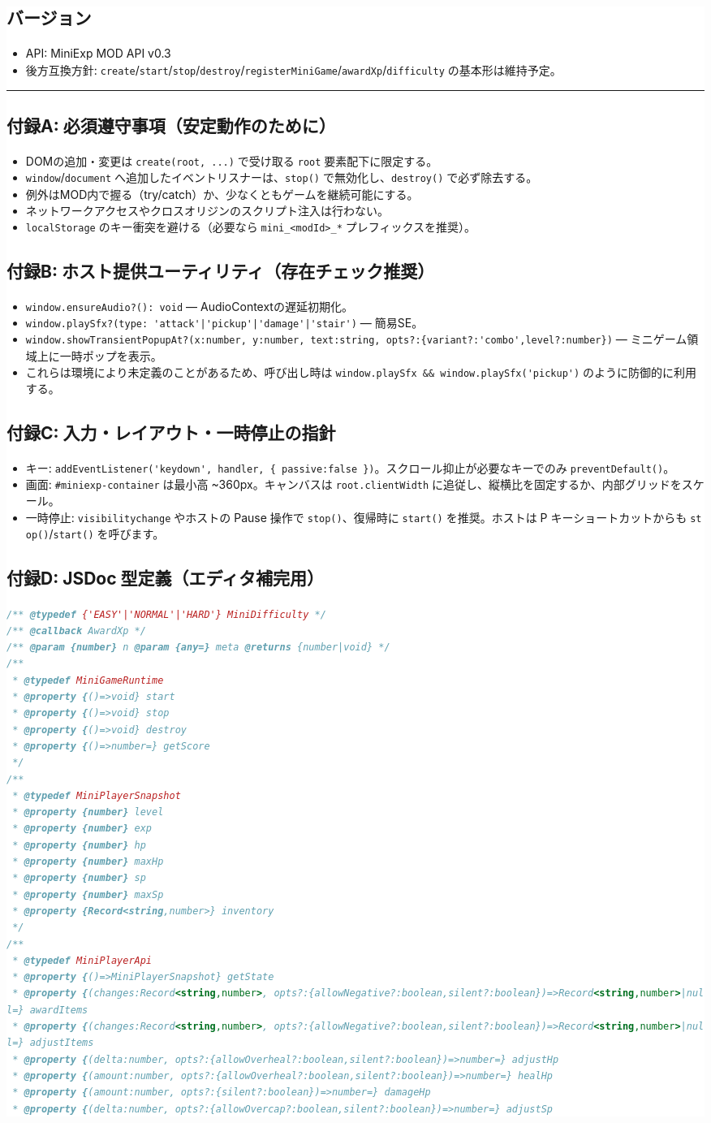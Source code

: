 ## バージョン
- API: MiniExp MOD API v0.3
- 後方互換方針: `create`/`start`/`stop`/`destroy`/`registerMiniGame`/`awardXp`/`difficulty` の基本形は維持予定。

---

## 付録A: 必須遵守事項（安定動作のために）
- DOMの追加・変更は `create(root, ...)` で受け取る `root` 要素配下に限定する。
- `window`/`document` へ追加したイベントリスナーは、`stop()` で無効化し、`destroy()` で必ず除去する。
- 例外はMOD内で握る（try/catch）か、少なくともゲームを継続可能にする。
- ネットワークアクセスやクロスオリジンのスクリプト注入は行わない。
- `localStorage` のキー衝突を避ける（必要なら `mini_<modId>_*` プレフィックスを推奨）。

## 付録B: ホスト提供ユーティリティ（存在チェック推奨）
- `window.ensureAudio?(): void` — AudioContextの遅延初期化。
- `window.playSfx?(type: 'attack'|'pickup'|'damage'|'stair')` — 簡易SE。
- `window.showTransientPopupAt?(x:number, y:number, text:string, opts?:{variant?:'combo',level?:number})` — ミニゲーム領域上に一時ポップを表示。
- これらは環境により未定義のことがあるため、呼び出し時は `window.playSfx && window.playSfx('pickup')` のように防御的に利用する。

## 付録C: 入力・レイアウト・一時停止の指針
- キー: `addEventListener('keydown', handler, { passive:false })`。スクロール抑止が必要なキーでのみ `preventDefault()`。
- 画面: `#miniexp-container` は最小高 ~360px。キャンバスは `root.clientWidth` に追従し、縦横比を固定するか、内部グリッドをスケール。
- 一時停止: `visibilitychange` やホストの Pause 操作で `stop()`、復帰時に `start()` を推奨。ホストは P キーショートカットからも `stop()`/`start()` を呼びます。

## 付録D: JSDoc 型定義（エディタ補完用）
```ts
/** @typedef {'EASY'|'NORMAL'|'HARD'} MiniDifficulty */
/** @callback AwardXp */
/** @param {number} n @param {any=} meta @returns {number|void} */
/**
 * @typedef MiniGameRuntime
 * @property {()=>void} start
 * @property {()=>void} stop
 * @property {()=>void} destroy
 * @property {()=>number=} getScore
 */
/**
 * @typedef MiniPlayerSnapshot
 * @property {number} level
 * @property {number} exp
 * @property {number} hp
 * @property {number} maxHp
 * @property {number} sp
 * @property {number} maxSp
 * @property {Record<string,number>} inventory
 */
/**
 * @typedef MiniPlayerApi
 * @property {()=>MiniPlayerSnapshot} getState
 * @property {(changes:Record<string,number>, opts?:{allowNegative?:boolean,silent?:boolean})=>Record<string,number>|null=} awardItems
 * @property {(changes:Record<string,number>, opts?:{allowNegative?:boolean,silent?:boolean})=>Record<string,number>|null=} adjustItems
 * @property {(delta:number, opts?:{allowOverheal?:boolean,silent?:boolean})=>number=} adjustHp
 * @property {(amount:number, opts?:{allowOverheal?:boolean,silent?:boolean})=>number=} healHp
 * @property {(amount:number, opts?:{silent?:boolean})=>number=} damageHp
 * @property {(delta:number, opts?:{allowOvercap?:boolean,silent?:boolean})=>number=} adjustSp
```